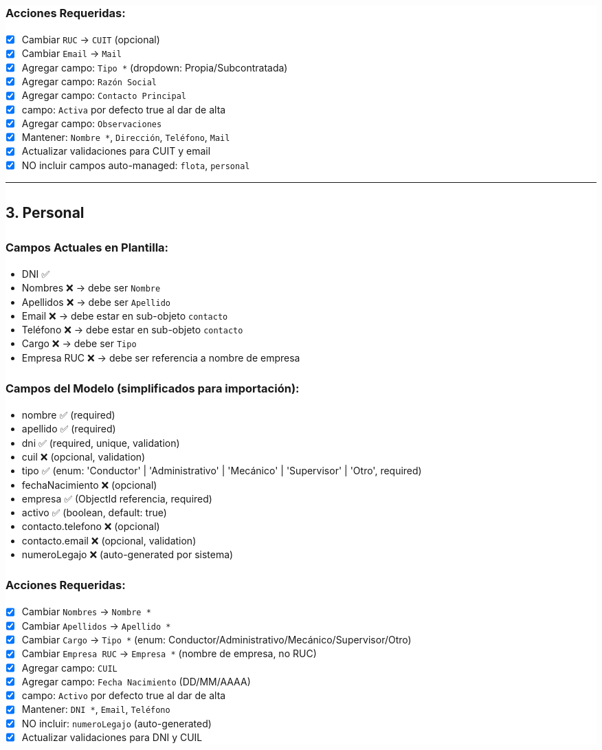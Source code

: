 ### Acciones Requeridas:
- [x] Cambiar `RUC` → `CUIT` (opcional)
- [x] Cambiar `Email` → `Mail`
- [x] Agregar campo: `Tipo *` (dropdown: Propia/Subcontratada)
- [x] Agregar campo: `Razón Social`
- [x] Agregar campo: `Contacto Principal`
- [x] campo: `Activa` por defecto true al dar de alta
- [x] Agregar campo: `Observaciones`
- [x] Mantener: `Nombre *`, `Dirección`, `Teléfono`, `Mail`
- [x] Actualizar validaciones para CUIT y email
- [x] NO incluir campos auto-managed: `flota`, `personal`

---

## 3. Personal

### Campos Actuales en Plantilla:
- DNI ✅
- Nombres ❌ → debe ser `Nombre`
- Apellidos ❌ → debe ser `Apellido`
- Email ❌ → debe estar en sub-objeto `contacto`
- Teléfono ❌ → debe estar en sub-objeto `contacto`
- Cargo ❌ → debe ser `Tipo`
- Empresa RUC ❌ → debe ser referencia a nombre de empresa

### Campos del Modelo (simplificados para importación):
- nombre ✅ (required)
- apellido ✅ (required)
- dni ✅ (required, unique, validation)
- cuil ❌ (opcional, validation)
- tipo ✅ (enum: 'Conductor' | 'Administrativo' | 'Mecánico' | 'Supervisor' | 'Otro', required)
- fechaNacimiento ❌ (opcional)
- empresa ✅ (ObjectId referencia, required)
- activo ✅ (boolean, default: true)
- contacto.telefono ❌ (opcional)
- contacto.email ❌ (opcional, validation)
- numeroLegajo ❌ (auto-generated por sistema)

### Acciones Requeridas:
- [x] Cambiar `Nombres` → `Nombre *`
- [x] Cambiar `Apellidos` → `Apellido *`
- [x] Cambiar `Cargo` → `Tipo *` (enum: Conductor/Administrativo/Mecánico/Supervisor/Otro)
- [x] Cambiar `Empresa RUC` → `Empresa *` (nombre de empresa, no RUC)
- [x] Agregar campo: `CUIL`
- [x] Agregar campo: `Fecha Nacimiento` (DD/MM/AAAA)
- [x] campo: `Activo` por defecto true al dar de alta
- [x] Mantener: `DNI *`, `Email`, `Teléfono`
- [x] NO incluir: `numeroLegajo` (auto-generated)
- [x] Actualizar validaciones para DNI y CUIL
